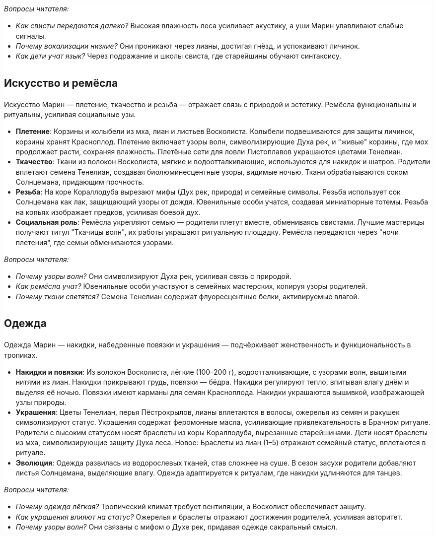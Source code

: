 *Вопросы читателя:*
- _Как свисты передаются далеко?_ Высокая влажность леса усиливает акустику, а уши Марин улавливают слабые сигналы.
- _Почему вокализации низкие?_ Они проникают через лианы, достигая гнёзд, и успокаивают личинок.
- _Как дети учат язык?_ Через подражание и школы свиста, где старейшины обучают синтаксису.

## Искусство и ремёсла

Искусство Марин — плетение, ткачество и резьба — отражает связь с природой и эстетику. Ремёсла функциональны и ритуальны, усиливая социальные узы.

- **Плетение**: Корзины и колыбели из мха, лиан и листьев Восколиста. Колыбели подвешиваются для защиты личинок, корзины хранят Красноплод. Плетение включает узоры волн, символизирующие Духа рек, и "живые" корзины, где мох продолжает расти, сохраняя влажность. Плетёные сети для ловли Листоплавов украшаются цветами Тенелиан.
- **Ткачество**: Ткани из волокон Восколиста, мягкие и водоотталкивающие, используются для накидок и шатров. Родители вплетают семена Тенелиан, создавая биолюминесцентные узоры, видимые ночью. Ткани обрабатываются соком Солнцемана, придающим прочность.
- **Резьба**: На коре Кораллодуба вырезают мифы (Дух рек, природа) и семейные символы. Резьба использует сок Солнцемана как лак, защищающий узоры от дождя. Ювенильные особи учатся, создавая миниатюрные тотемы. Резьба на копьях изображает предков, усиливая боевой дух.
- **Социальная роль**: Ремёсла укрепляют семью — родители плетут вместе, обмениваясь свистами. Лучшие мастерицы получают титул "Ткачицы волн", их работы украшают ритуальную площадку. Ремёсла передаются через "ночи плетения", где семьи обмениваются узорами.

*Вопросы читателя:*
- _Почему узоры волн?_ Они символизируют Духа рек, усиливая связь с природой.
- _Как ремёсла учат?_ Ювенильные особи участвуют в семейных мастерских, копируя узоры родителей.
- _Почему ткани светятся?_ Семена Тенелиан содержат флуоресцентные белки, активируемые влагой.

## Одежда

Одежда Марин — накидки, набедренные повязки и украшения — подчёркивает женственность и функциональность в тропиках.

- **Накидки и повязки**: Из волокон Восколиста, лёгкие (100–200 г), водоотталкивающие, с узорами волн, вышитыми нитями из лиан. Накидки прикрывают грудь, повязки — бёдра. Накидки регулируют тепло, впитывая влагу днём и выделяя её ночью. Повязки имеют карманы для семян Красноплода. Накидки украшаются вышивкой, изображающей узлы природы.
- **Украшения**: Цветы Тенелиан, перья Пёстрокрылов, лианы вплетаются в волосы, ожерелья из семян и ракушек символизируют статус. Украшения содержат феромонные масла, усиливающие привлекательность в Брачном ритуале. Родители с высоким статусом носят браслеты из коры Кораллодуба, вырезанные старейшинами. Дети носят браслеты из мха, символизирующие защиту Духа леса. Новое: Браслеты из лиан (1–5) отражают семейный статус, вплетаются в ритуале.
- **Эволюция**: Одежда развилась из водорослевых тканей, став сложнее на суше. В сезон засухи родители добавляют листья Солнцемана, выделяющие влагу. Одежда адаптируется к ритуалам, где накидки удлиняются для танцев.

*Вопросы читателя:*
- _Почему одежда лёгкая?_ Тропический климат требует вентиляции, а Восколист обеспечивает защиту.
- _Как украшения влияют на статус?_ Ожерелья и браслеты отражают достижения родителей, усиливая авторитет.
- _Почему узоры волн?_ Они связаны с мифом о Духе рек, придавая одежде сакральный смысл.
